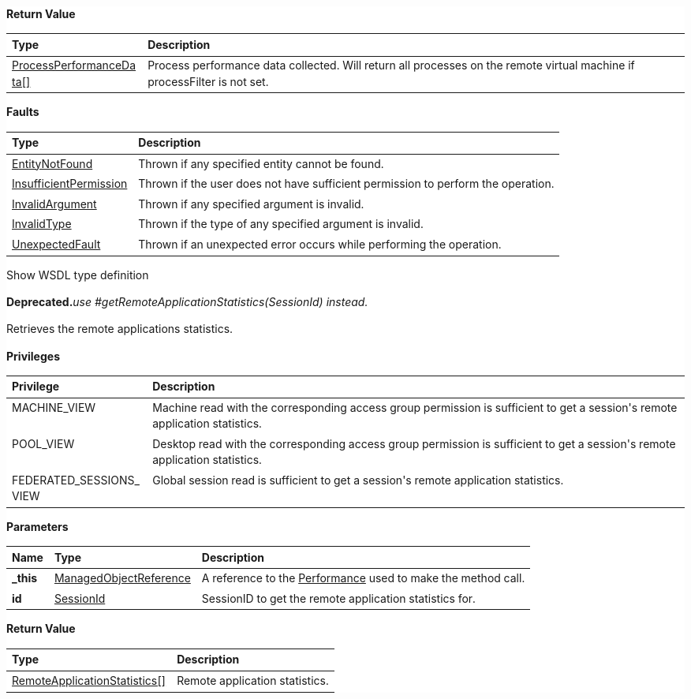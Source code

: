 **Return Value**

Type | Description
:---|:---
[ProcessPerformanceData[]](vdi.helpdesk.Performance.ProcessPerformanceData.md)| Process performance data collected. Will return all processes on the remote virtual machine if processFilter is not set.



**Faults**

Type | Description
:---|:---
[EntityNotFound](vdi.fault.EntityNotFound.md)| Thrown if any specified entity cannot be found.
[InsufficientPermission](vdi.fault.InsufficientPermission.md)| Thrown if the user does not have sufficient permission to perform the operation.
[InvalidArgument](vdi.fault.InvalidArgument.md)| Thrown if any specified argument is invalid.
[InvalidType](vdi.fault.InvalidType.md)| Thrown if the type of any specified argument is invalid.
[UnexpectedFault](vdi.fault.UnexpectedFault.md)| Thrown if an unexpected error occurs while performing the operation.

Show WSDL type definition







**Deprecated.**_use #getRemoteApplicationStatistics(SessionId) instead._

Retrieves the remote applications statistics.

**Privileges**

Privilege | Description
:---|:---
MACHINE_VIEW|  Machine read with the corresponding access group permission is sufficient to get a session's remote application statistics.
POOL_VIEW|  Desktop read with the corresponding access group permission is sufficient to get a session's remote application statistics.
FEDERATED_SESSIONS_VIEW|  Global session read is sufficient to get a session's remote application statistics.



**Parameters**

 Name | Type | Description
:---|:---|:---
**_this**| [ManagedObjectReference](vmodl.ManagedObjectReference.md)|  A reference to the [Performance](vdi.helpdesk.Performance.md) used to make the method call.
**id**| [SessionId](vdi.entity.SessionId.md)|  SessionID to get the remote application statistics for.




**Return Value**

Type | Description
:---|:---
[RemoteApplicationStatistics[]](vdi.helpdesk.Performance.RemoteApplicationStatistics.md)| Remote application statistics.


[^135]: This parameter need not be set.